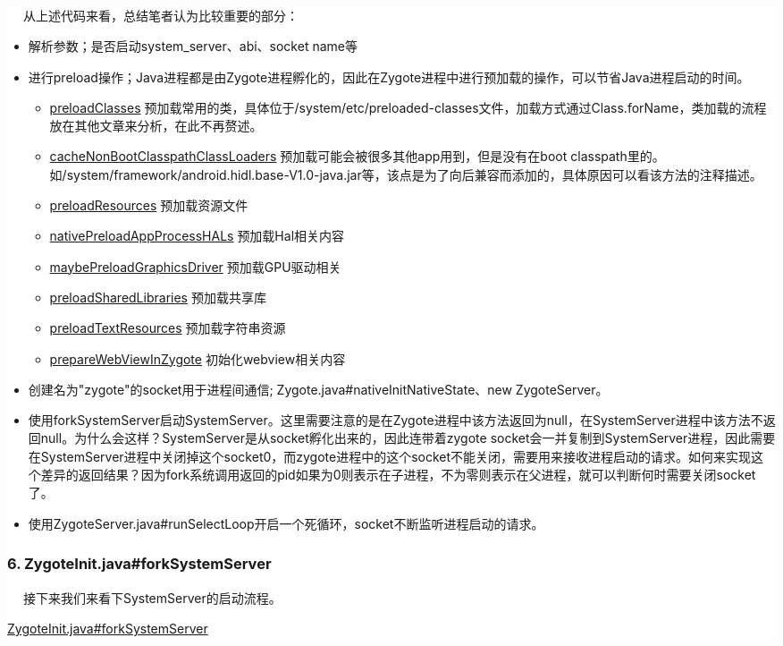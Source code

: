 &emsp; 从上述代码来看，总结笔者认为比较重要的部分：

* 解析参数；是否启动system\_server、abi、socket name等

* 进行preload操作；Java进程都是由Zygote进程孵化的，因此在Zygote进程中进行预加载的操作，可以节省Java进程启动的时间。
  
  - [preloadClasses](https://cs.android.com/android/platform/superproject/+/android-13.0.0_r1:frameworks/base/core/java/com/android/internal/os/ZygoteInit.java;drc=b45a2ea782074944f79fc388df20b06e01f265f7;bpv=1;bpt=1;l=247?gsn=preloadClasses&gs=kythe%3A%2F%2Fandroid.googlesource.com%2Fplatform%2Fsuperproject%3Flang%3Djava%3Fpath%3Dcom.android.internal.os.ZygoteInit%23b47f3c26f56fdc4cf058d9561f862a5e1f5503f36efdd34533f1b60fa76c4f22) 预加载常用的类，具体位于/system/etc/preloaded-classes文件，加载方式通过Class.forName，类加载的流程放在其他文章来分析，在此不再赘述。
  
  - [cacheNonBootClasspathClassLoaders](https://cs.android.com/android/platform/superproject/+/android-13.0.0_r1:frameworks/base/core/java/com/android/internal/os/ZygoteInit.java;drc=b45a2ea782074944f79fc388df20b06e01f265f7;bpv=0;bpt=0;l=373) 预加载可能会被很多其他app用到，但是没有在boot classpath里的。如/system/framework/android.hidl.base-V1.0-java.jar等，该点是为了向后兼容而添加的，具体原因可以看该方法的注释描述。
  
  - [preloadResources](https://cs.android.com/android/platform/superproject/+/android-13.0.0_r1:frameworks/base/core/java/com/android/internal/os/ZygoteInit.java;drc=b45a2ea782074944f79fc388df20b06e01f265f7;bpv=0;bpt=0;l=409) 预加载资源文件
  
  - [nativePreloadAppProcessHALs](https://cs.android.com/android/platform/superproject/+/android-13.0.0_r1:frameworks/base/core/java/com/android/internal/os/ZygoteInit.java;drc=b45a2ea782074944f79fc388df20b06e01f265f7;bpv=0;bpt=0;l=192) 预加载Hal相关内容
  
  - [maybePreloadGraphicsDriver](https://cs.android.com/android/platform/superproject/+/android-13.0.0_r1:frameworks/base/core/java/com/android/internal/os/ZygoteInit.java;drc=b45a2ea782074944f79fc388df20b06e01f265f7;bpv=0;bpt=0;l=203) 预加载GPU驱动相关
  
  - [preloadSharedLibraries](https://cs.android.com/android/platform/superproject/+/android-13.0.0_r1:frameworks/base/core/java/com/android/internal/os/ZygoteInit.java;drc=b45a2ea782074944f79fc388df20b06e01f265f7;bpv=0;bpt=0;l=185) 预加载共享库
  
  - [preloadTextResources](https://cs.android.com/android/platform/superproject/+/android-13.0.0_r1:frameworks/base/core/java/com/android/internal/os/ZygoteInit.java;drc=b45a2ea782074944f79fc388df20b06e01f265f7;bpv=0;bpt=0;l=209) 预加载字符串资源
  
  - [prepareWebViewInZygote](https://cs.android.com/android/platform/superproject/+/android-13.0.0_r1:frameworks/base/core/java/android/webkit/WebViewFactory.java;drc=b45a2ea782074944f79fc388df20b06e01f265f7;bpv=0;bpt=0;l=540) 初始化webview相关内容

* 创建名为"zygote"的socket用于进程间通信; Zygote.java#nativeInitNativeState、new ZygoteServer。

* 使用forkSystemServer启动SystemServer。这里需要注意的是在Zygote进程中该方法返回为null，在SystemServer进程中该方法不返回null。为什么会这样？SystemServer是从socket孵化出来的，因此连带着zygote socket会一并复制到SystemServer进程，因此需要在SystemServer进程中关闭掉这个socket0，而zygote进程中的这个socket不能关闭，需要用来接收进程启动的请求。如何来实现这个差异的返回结果？因为fork系统调用返回的pid如果为0则表示在子进程，不为零则表示在父进程，就可以判断何时需要关闭socket了。

* 使用ZygoteServer.java#runSelectLoop开启一个死循环，socket不断监听进程启动的请求。

### 6. ZygoteInit.java#forkSystemServer

&emsp; 接下来我们来看下SystemServer的启动流程。

[ZygoteInit.java#forkSystemServer](https://cs.android.com/android/platform/superproject/+/android-13.0.0_r1:frameworks/base/core/java/com/android/internal/os/ZygoteInit.java;drc=b45a2ea782074944f79fc388df20b06e01f265f7;bpv=1;bpt=1;l=683?gsn=forkSystemServer&gs=kythe%3A%2F%2Fandroid.googlesource.com%2Fplatform%2Fsuperproject%3Flang%3Djava%3Fpath%3Dcom.android.internal.os.ZygoteInit%234fe8ae1a1e70eab0894831f3841a968852dd1b7ea855c444fa0fd2cbe03fc03f)
